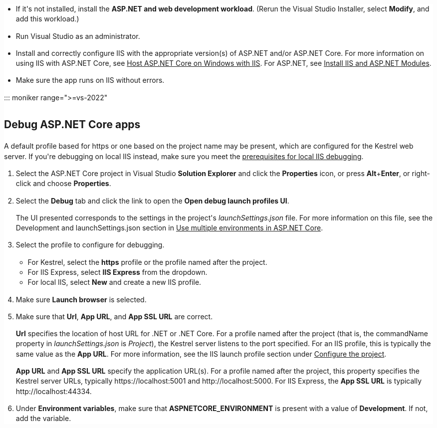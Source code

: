 <a name="iis"></a>
- If it's not installed, install the **ASP.NET and web development workload**. (Rerun the Visual Studio Installer, select **Modify**, and add this workload.)

- Run Visual Studio as an administrator.
- Install and correctly configure IIS with the appropriate version(s) of ASP.NET and/or ASP.NET Core. For more information on using IIS with ASP.NET Core, see [Host ASP.NET Core on Windows with IIS](/aspnet/core/host-and-deploy/iis/index). For ASP.NET, see [Install IIS and ASP.NET Modules](/iis/application-frameworks/scenario-build-an-aspnet-website-on-iis/configuring-step-1-install-iis-and-asp-net-modules).
- Make sure the app runs on IIS without errors.

::: moniker range=">=vs-2022"
## Debug ASP.NET Core apps

A default profile based for https or one based on the project name may be present, which are configured for the Kestrel web server. If you're debugging on local IIS instead, make sure you meet the [prerequisites for local IIS debugging](#prerequisites-for-local-iis-server).

1. Select the ASP.NET Core project in Visual Studio **Solution Explorer** and click the **Properties** icon, or press **Alt**+**Enter**, or right-click and choose **Properties**.

1. Select the **Debug** tab and click the link to open the **Open debug launch profiles UI**.

   The UI presented corresponds to the settings in the project's *launchSettings.json* file. For more information on this file, see the Development and launchSettings.json section in [Use multiple environments in ASP.NET Core](/aspnet/core/fundamentals/environments).

1. Select the profile to configure for debugging.

   - For Kestrel, select the **https** profile or the profile named after the project.
   - For IIS Express, select **IIS Express** from the dropdown.
   - For local IIS, select **New** and create a new IIS profile.

1. Make sure **Launch browser** is selected.

1. Make sure that **Url**, **App URL**, and **App SSL URL** are correct.

   **Url** specifies the location of host URL for .NET or .NET Core. For a profile named after the project (that is, the commandName property in *launchSettings.json* is *Project*), the Kestrel server listens to the port specified. For an IIS profile, this is typically the same value as the **App URL**. For more information, see the IIS launch profile section under [Configure the project](/aspnet/core/host-and-deploy/iis/development-time-iis-support#configure-the-project).

   **App URL** and **App SSL URL** specify the application URL(s). For a profile named after the project, this property specifies the Kestrel server URLs, typically https://localhost:5001 and http://localhost:5000. For IIS Express, the **App SSL URL** is typically http://localhost:44334.

1. Under **Environment variables**, make sure that **ASPNETCORE_ENVIRONMENT** is present with a value of **Development**. If not, add the variable.
